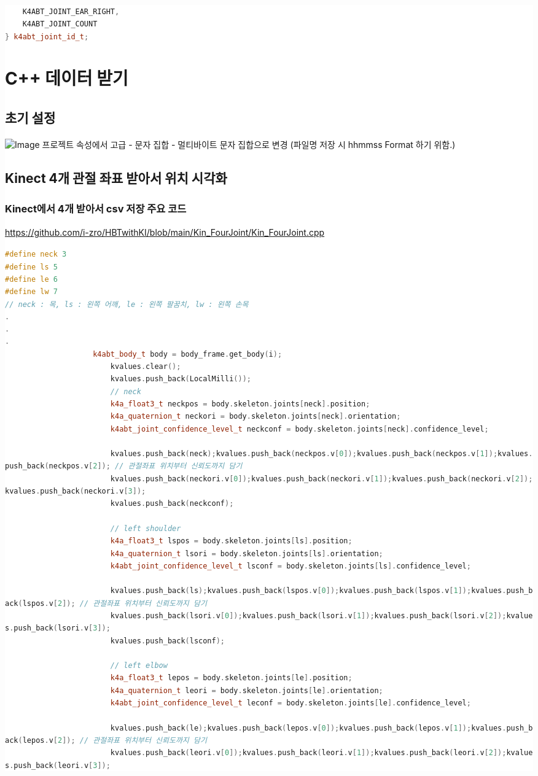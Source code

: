 ```cpp
    K4ABT_JOINT_EAR_RIGHT,
    K4ABT_JOINT_COUNT
} k4abt_joint_id_t;
```
# C++ 데이터 받기
## 초기 설정
![Image](https://i.imgur.com/4UtjGat.png)
프로젝트 속성에서 고급 - 문자 집합 - 멀티바이트 문자 집합으로 변경 (파일명 저장 시 hhmmss Format 하기 위함.)

## Kinect 4개 관절 좌표 받아서 위치 시각화
### Kinect에서 4개 받아서 csv 저장 주요 코드
https://github.com/i-zro/HBTwithKI/blob/main/Kin_FourJoint/Kin_FourJoint.cpp
```cpp
#define neck 3
#define ls 5
#define le 6
#define lw 7
// neck : 목, ls : 왼쪽 어깨, le : 왼쪽 팔꿈치, lw : 왼쪽 손목
.
.
.
                    k4abt_body_t body = body_frame.get_body(i);
                        kvalues.clear();
                        kvalues.push_back(LocalMilli());
                        // neck
                        k4a_float3_t neckpos = body.skeleton.joints[neck].position;
                        k4a_quaternion_t neckori = body.skeleton.joints[neck].orientation;
                        k4abt_joint_confidence_level_t neckconf = body.skeleton.joints[neck].confidence_level;

                        kvalues.push_back(neck);kvalues.push_back(neckpos.v[0]);kvalues.push_back(neckpos.v[1]);kvalues.push_back(neckpos.v[2]); // 관절좌표 위치부터 신뢰도까지 담기
                        kvalues.push_back(neckori.v[0]);kvalues.push_back(neckori.v[1]);kvalues.push_back(neckori.v[2]);kvalues.push_back(neckori.v[3]);
                        kvalues.push_back(neckconf);

                        // left shoulder
                        k4a_float3_t lspos = body.skeleton.joints[ls].position;
                        k4a_quaternion_t lsori = body.skeleton.joints[ls].orientation;
                        k4abt_joint_confidence_level_t lsconf = body.skeleton.joints[ls].confidence_level;

                        kvalues.push_back(ls);kvalues.push_back(lspos.v[0]);kvalues.push_back(lspos.v[1]);kvalues.push_back(lspos.v[2]); // 관절좌표 위치부터 신뢰도까지 담기
                        kvalues.push_back(lsori.v[0]);kvalues.push_back(lsori.v[1]);kvalues.push_back(lsori.v[2]);kvalues.push_back(lsori.v[3]);
                        kvalues.push_back(lsconf);

                        // left elbow
                        k4a_float3_t lepos = body.skeleton.joints[le].position;
                        k4a_quaternion_t leori = body.skeleton.joints[le].orientation;
                        k4abt_joint_confidence_level_t leconf = body.skeleton.joints[le].confidence_level;

                        kvalues.push_back(le);kvalues.push_back(lepos.v[0]);kvalues.push_back(lepos.v[1]);kvalues.push_back(lepos.v[2]); // 관절좌표 위치부터 신뢰도까지 담기
                        kvalues.push_back(leori.v[0]);kvalues.push_back(leori.v[1]);kvalues.push_back(leori.v[2]);kvalues.push_back(leori.v[3]);
```